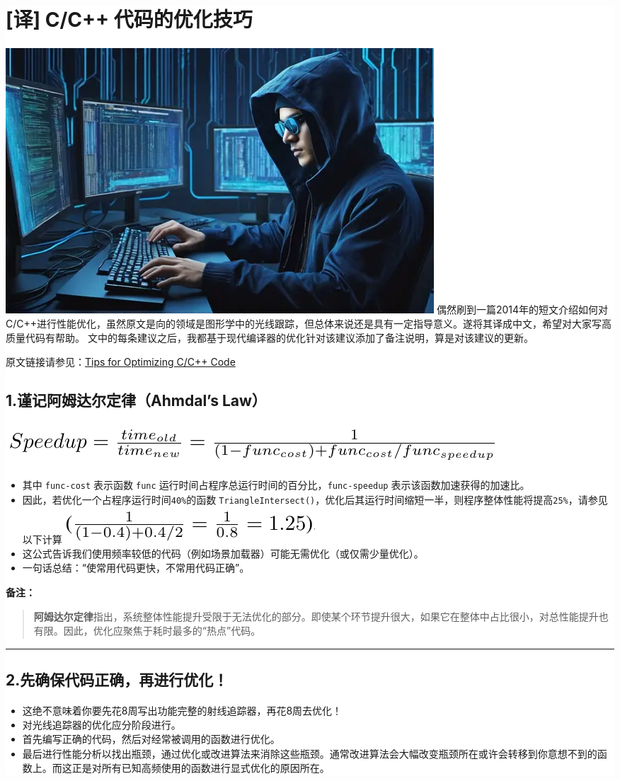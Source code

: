# [译] C/C++ 代码的优化技巧

![hacker](pic/hacker.png)
偶然刷到一篇2014年的短文介绍如何对C/C++进行性能优化，虽然原文是向的领域是图形学中的光线跟踪，但总体来说还是具有一定指导意义。遂将其译成中文，希望对大家写高质量代码有帮助。
文中的每条建议之后，我都基于现代编译器的优化针对该建议添加了备注说明，算是对该建议的更新。

原文链接请参见：[Tips for Optimizing C/C++ Code](https://people.computing.clemson.edu/~dhouse/courses/405/papers/optimize.pdf)

## 1.谨记阿姆达尔定律（Ahmdal’s Law）
![ahmdal_law](pic/ahmdal_law.png)
- 其中 `func-cost` 表示函数 `func` 运行时间占程序总运行时间的百分比，`func-speedup` 表示该函数加速获得的加速比。
- 因此，若优化一个占程序运行时间`40%`的函数 `TriangleIntersect()`，优化后其运行时间缩短一半，则程序整体性能将提高`25%`，请参见以下计算
![ahmdal_law_res](pic/ahmdal_law_res.png)
- 这公式告诉我们使用频率较低的代码（例如场景加载器）可能无需优化（或仅需少量优化）。
- 一句话总结：“使常用代码更快，不常用代码正确”。

**备注：**
> **阿姆达尔定律**指出，系统整体性能提升受限于无法优化的部分。即使某个环节提升很大，如果它在整体中占比很小，对总性能提升也有限。因此，优化应聚焦于耗时最多的“热点”代码。

---

## 2.先确保代码正确，再进行优化！
- 这绝不意味着你要先花8周写出功能完整的射线追踪器，再花8周去优化！
- 对光线追踪器的优化应分阶段进行。
- 首先编写正确的代码，然后对经常被调用的函数进行优化。
- 最后进行性能分析以找出瓶颈，通过优化或改进算法来消除这些瓶颈。通常改进算法会大幅改变瓶颈所在或许会转移到你意想不到的函数上。而这正是对所有已知高频使用的函数进行显式优化的原因所在。
